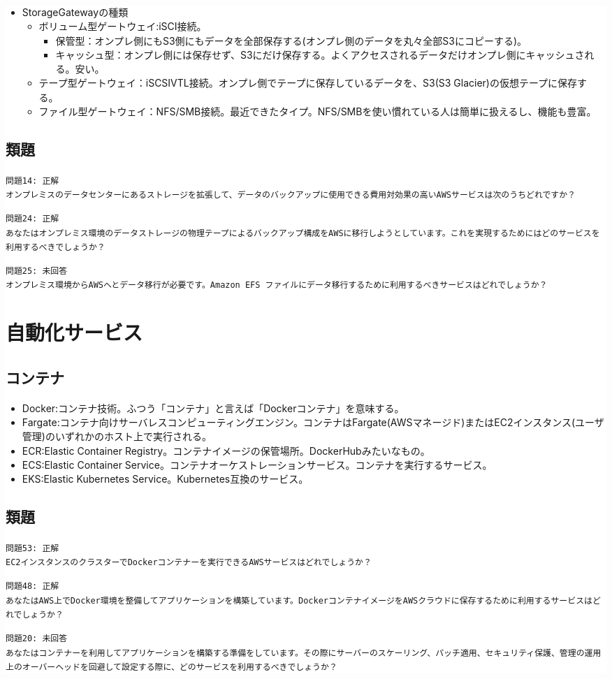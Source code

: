 
* StorageGatewayの種類
	* ボリューム型ゲートウェイ:iSCI接続。
		* 保管型：オンプレ側にもS3側にもデータを全部保存する(オンプレ側のデータを丸々全部S3にコピーする)。
		* キャッシュ型：オンプレ側には保存せず、S3にだけ保存する。よくアクセスされるデータだけオンプレ側にキャッシュされる。安い。
	* テープ型ゲートウェイ：iSCSIVTL接続。オンプレ側でテープに保存しているデータを、S3(S3 Glacier)の仮想テープに保存する。
	* ファイル型ゲートウェイ：NFS/SMB接続。最近できたタイプ。NFS/SMBを使い慣れている人は簡単に扱えるし、機能も豊富。	


## 類題

```
問題14: 正解
オンプレミスのデータセンターにあるストレージを拡張して、データのバックアップに使用できる費用対効果の高いAWSサービスは次のうちどれですか？
```

```
問題24: 正解
あなたはオンプレミス環境のデータストレージの物理テープによるバックアップ構成をAWSに移行しようとしています。これを実現するためにはどのサービスを利用するべきでしょうか？
```

```
問題25: 未回答
オンプレミス環境からAWSへとデータ移行が必要です。Amazon EFS ファイルにデータ移行するために利用するべきサービスはどれでしょうか？
```







# 自動化サービス

## コンテナ

* Docker:コンテナ技術。ふつう「コンテナ」と言えば「Dockerコンテナ」を意味する。
* Fargate:コンテナ向けサーバレスコンピューティングエンジン。コンテナはFargate(AWSマネージド)またはEC2インスタンス(ユーザ管理)のいずれかのホスト上で実行される。
* ECR:Elastic Container Registry。コンテナイメージの保管場所。DockerHubみたいなもの。
* ECS:Elastic Container Service。コンテナオーケストレーションサービス。コンテナを実行するサービス。
* EKS:Elastic Kubernetes Service。Kubernetes互換のサービス。

## 類題

```
問題53: 正解
EC2インスタンスのクラスターでDockerコンテナーを実行できるAWSサービスはどれでしょうか？
```

```
問題48: 正解
あなたはAWS上でDocker環境を整備してアプリケーションを構築しています。DockerコンテナイメージをAWSクラウドに保存するために利用するサービスはどれでしょうか？
```

```
問題20: 未回答
あなたはコンテナーを利用してアプリケーションを構築する準備をしています。その際にサーバーのスケーリング、パッチ適用、セキュリティ保護、管理の運用上のオーバーヘッドを回避して設定する際に、どのサービスを利用するべきでしょうか？
```
